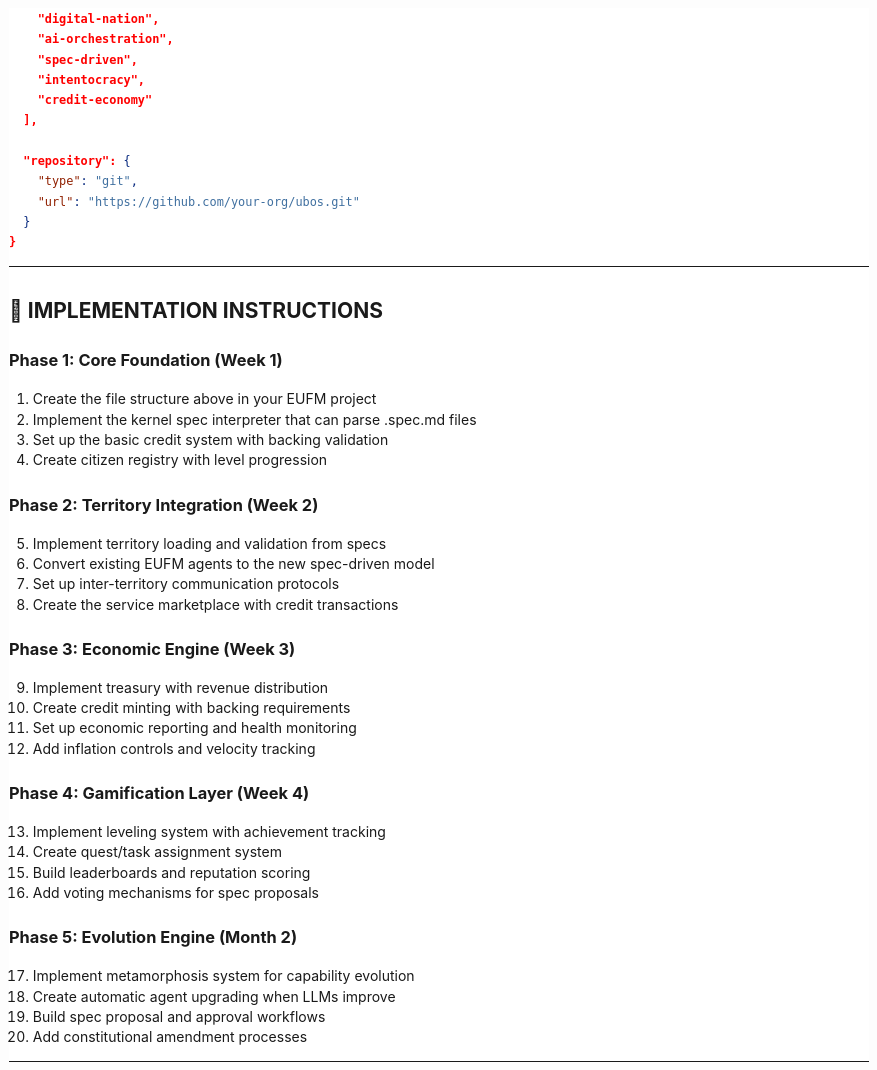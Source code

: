 ```json
    "digital-nation",
    "ai-orchestration", 
    "spec-driven",
    "intentocracy",
    "credit-economy"
  ],
  
  "repository": {
    "type": "git",
    "url": "https://github.com/your-org/ubos.git"
  }
}
```

---

## 🚀 **IMPLEMENTATION INSTRUCTIONS**

### **Phase 1: Core Foundation (Week 1)**
1. Create the file structure above in your EUFM project
2. Implement the kernel spec interpreter that can parse .spec.md files  
3. Set up the basic credit system with backing validation
4. Create citizen registry with level progression

### **Phase 2: Territory Integration (Week 2)** 
5. Implement territory loading and validation from specs
6. Convert existing EUFM agents to the new spec-driven model
7. Set up inter-territory communication protocols
8. Create the service marketplace with credit transactions

### **Phase 3: Economic Engine (Week 3)**
9. Implement treasury with revenue distribution
10. Create credit minting with backing requirements
11. Set up economic reporting and health monitoring  
12. Add inflation controls and velocity tracking

### **Phase 4: Gamification Layer (Week 4)**
13. Implement leveling system with achievement tracking
14. Create quest/task assignment system
15. Build leaderboards and reputation scoring
16. Add voting mechanisms for spec proposals

### **Phase 5: Evolution Engine (Month 2)**
17. Implement metamorphosis system for capability evolution
18. Create automatic agent upgrading when LLMs improve
19. Build spec proposal and approval workflows
20. Add constitutional amendment processes

---
